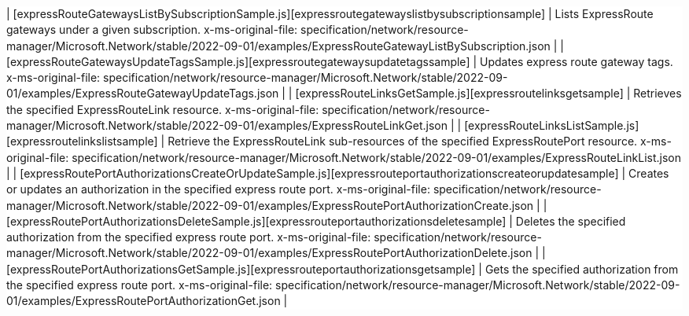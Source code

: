 | [expressRouteGatewaysListBySubscriptionSample.js][expressroutegatewayslistbysubscriptionsample]                                                               | Lists ExpressRoute gateways under a given subscription. x-ms-original-file: specification/network/resource-manager/Microsoft.Network/stable/2022-09-01/examples/ExpressRouteGatewayListBySubscription.json                                                                                                                                                                                                                                                                                                                                                                                                               |
| [expressRouteGatewaysUpdateTagsSample.js][expressroutegatewaysupdatetagssample]                                                                               | Updates express route gateway tags. x-ms-original-file: specification/network/resource-manager/Microsoft.Network/stable/2022-09-01/examples/ExpressRouteGatewayUpdateTags.json                                                                                                                                                                                                                                                                                                                                                                                                                                           |
| [expressRouteLinksGetSample.js][expressroutelinksgetsample]                                                                                                   | Retrieves the specified ExpressRouteLink resource. x-ms-original-file: specification/network/resource-manager/Microsoft.Network/stable/2022-09-01/examples/ExpressRouteLinkGet.json                                                                                                                                                                                                                                                                                                                                                                                                                                      |
| [expressRouteLinksListSample.js][expressroutelinkslistsample]                                                                                                 | Retrieve the ExpressRouteLink sub-resources of the specified ExpressRoutePort resource. x-ms-original-file: specification/network/resource-manager/Microsoft.Network/stable/2022-09-01/examples/ExpressRouteLinkList.json                                                                                                                                                                                                                                                                                                                                                                                                |
| [expressRoutePortAuthorizationsCreateOrUpdateSample.js][expressrouteportauthorizationscreateorupdatesample]                                                   | Creates or updates an authorization in the specified express route port. x-ms-original-file: specification/network/resource-manager/Microsoft.Network/stable/2022-09-01/examples/ExpressRoutePortAuthorizationCreate.json                                                                                                                                                                                                                                                                                                                                                                                                |
| [expressRoutePortAuthorizationsDeleteSample.js][expressrouteportauthorizationsdeletesample]                                                                   | Deletes the specified authorization from the specified express route port. x-ms-original-file: specification/network/resource-manager/Microsoft.Network/stable/2022-09-01/examples/ExpressRoutePortAuthorizationDelete.json                                                                                                                                                                                                                                                                                                                                                                                              |
| [expressRoutePortAuthorizationsGetSample.js][expressrouteportauthorizationsgetsample]                                                                         | Gets the specified authorization from the specified express route port. x-ms-original-file: specification/network/resource-manager/Microsoft.Network/stable/2022-09-01/examples/ExpressRoutePortAuthorizationGet.json                                                                                                                                                                                                                                                                                                                                                                                                    |